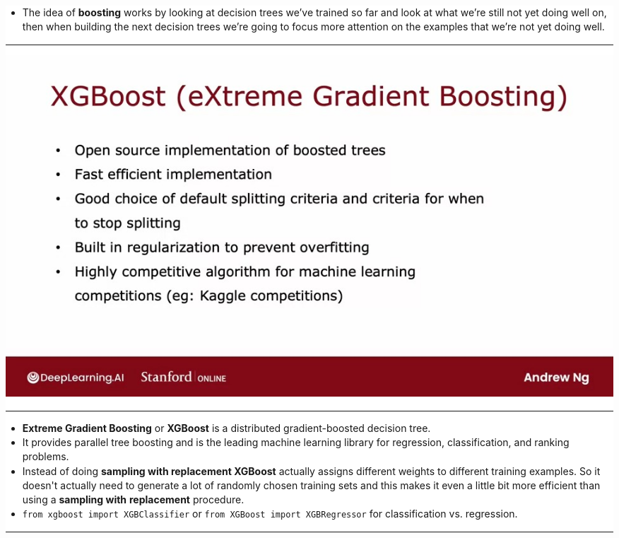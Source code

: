 
- The idea of **boosting** works by looking at decision trees we’ve trained so far and look at what we’re still not yet doing well on, then when building the next decision trees we’re going to focus more attention on the examples that we’re not yet doing well.

---

![Untitled](images/Untitled%2056.png)

---

- **Extreme Gradient Boosting** or **XGBoost** is a distributed gradient-boosted decision tree.
- It provides parallel tree boosting and is the leading machine learning library for regression, classification, and ranking problems.
- Instead of doing **sampling with replacement XGBoost** actually assigns different weights to different training examples. So it doesn't actually need to generate a lot of randomly chosen training sets and this makes it even a little bit more efficient than using a **sampling with** **replacement** procedure.
- `from xgboost import XGBClassifier` or `from XGBoost import XGBRegressor` for classification vs. regression.

---

